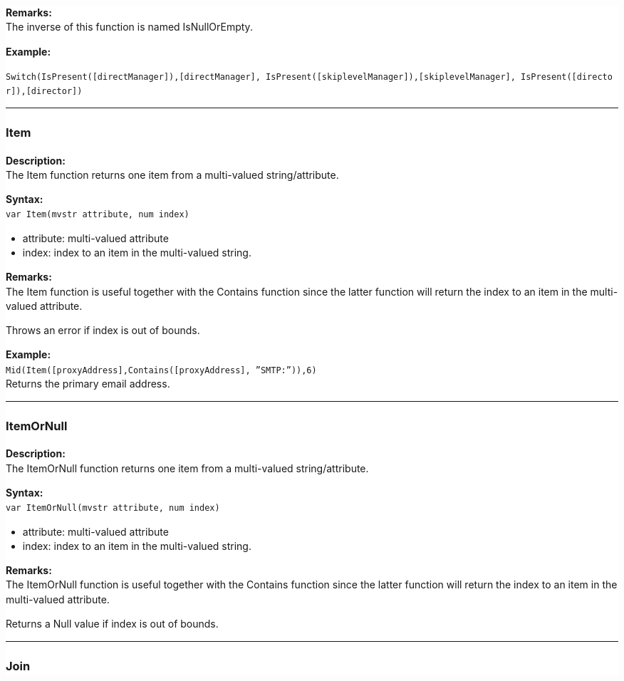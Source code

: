 **Remarks:** <br> 
The inverse of this function is named IsNullOrEmpty.
 
**Example:** <br> 
 
`Switch(IsPresent([directManager]),[directManager], IsPresent([skiplevelManager]),[skiplevelManager], IsPresent([director]),[director])`
  



----------
### Item

**Description:** <br> 
The Item function returns one item from a multi-valued string/attribute. 
 
**Syntax:** <br> 
`var Item(mvstr attribute, num index)`

- attribute: multi-valued attribute <br>
- index: index to an item in the multi-valued string.
 
**Remarks:** <br> 
The Item function is useful together with the Contains function since the latter function will return the index to an item in the multi-valued attribute.

Throws an error if index is out of bounds.
 
**Example:** <br> 
`Mid(Item([proxyAddress],Contains([proxyAddress], ”SMTP:”)),6)`  <br>
Returns the primary email address.
 
 


----------
### ItemOrNull

**Description:** <br> 
The ItemOrNull function returns one item from a multi-valued string/attribute. 
 
**Syntax:** <br> 
`var ItemOrNull(mvstr attribute, num index)`

- attribute: multi-valued attribute <br>
- index: index to an item in the multi-valued string.
 
**Remarks:** <br> 
The ItemOrNull function is useful together with the Contains function since the latter function will return the index to an item in the multi-valued attribute.

Returns a Null value if index is out of bounds.
 



----------
### Join
